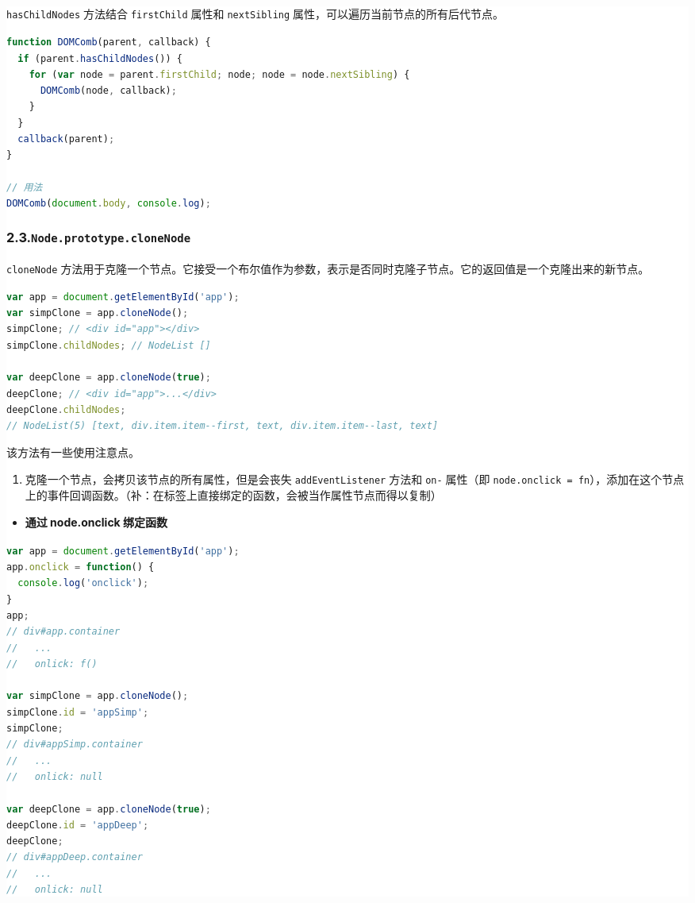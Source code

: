 `hasChildNodes` 方法结合 `firstChild` 属性和 `nextSibling` 属性，可以遍历当前节点的所有后代节点。

```js
function DOMComb(parent, callback) {
  if (parent.hasChildNodes()) {
    for (var node = parent.firstChild; node; node = node.nextSibling) {
      DOMComb(node, callback);
    }
  }
  callback(parent);
}

// 用法
DOMComb(document.body, console.log);
```

### 2.3.`Node.prototype.cloneNode`

`cloneNode` 方法用于克隆一个节点。它接受一个布尔值作为参数，表示是否同时克隆子节点。它的返回值是一个克隆出来的新节点。

```js
var app = document.getElementById('app');
var simpClone = app.cloneNode();
simpClone; // <div id="app"></div>
simpClone.childNodes; // NodeList []

var deepClone = app.cloneNode(true);
deepClone; // <div id="app">...</div>
deepClone.childNodes;
// NodeList(5) [text, div.item.item--first, text, div.item.item--last, text]
```

该方法有一些使用注意点。

1. 克隆一个节点，会拷贝该节点的所有属性，但是会丧失 `addEventListener` 方法和 `on-` 属性（即 `node.onclick = fn`），添加在这个节点上的事件回调函数。（补：在标签上直接绑定的函数，会被当作属性节点而得以复制）

- **通过 node.onclick 绑定函数**

```js
var app = document.getElementById('app');
app.onclick = function() {
  console.log('onclick');
}
app;
// div#app.container
//   ...
//   onlick: f()

var simpClone = app.cloneNode();
simpClone.id = 'appSimp';
simpClone;
// div#appSimp.container
//   ...
//   onlick: null

var deepClone = app.cloneNode(true);
deepClone.id = 'appDeep';
deepClone;
// div#appDeep.container
//   ...
//   onlick: null
```
